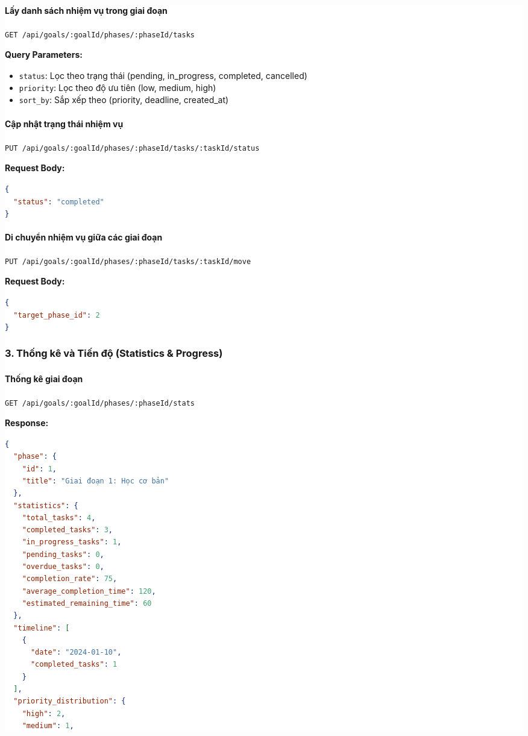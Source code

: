 #### Lấy danh sách nhiệm vụ trong giai đoạn
```http
GET /api/goals/:goalId/phases/:phaseId/tasks
```

**Query Parameters:**
- `status`: Lọc theo trạng thái (pending, in_progress, completed, cancelled)
- `priority`: Lọc theo độ ưu tiên (low, medium, high)
- `sort_by`: Sắp xếp theo (priority, deadline, created_at)

#### Cập nhật trạng thái nhiệm vụ
```http
PUT /api/goals/:goalId/phases/:phaseId/tasks/:taskId/status
```

**Request Body:**
```json
{
  "status": "completed"
}
```

#### Di chuyển nhiệm vụ giữa các giai đoạn
```http
PUT /api/goals/:goalId/phases/:phaseId/tasks/:taskId/move
```

**Request Body:**
```json
{
  "target_phase_id": 2
}
```

### 3. Thống kê và Tiến độ (Statistics & Progress)

#### Thống kê giai đoạn
```http
GET /api/goals/:goalId/phases/:phaseId/stats
```

**Response:**
```json
{
  "phase": {
    "id": 1,
    "title": "Giai đoạn 1: Học cơ bản"
  },
  "statistics": {
    "total_tasks": 4,
    "completed_tasks": 3,
    "in_progress_tasks": 1,
    "pending_tasks": 0,
    "overdue_tasks": 0,
    "completion_rate": 75,
    "average_completion_time": 120,
    "estimated_remaining_time": 60
  },
  "timeline": [
    {
      "date": "2024-01-10",
      "completed_tasks": 1
    }
  ],
  "priority_distribution": {
    "high": 2,
    "medium": 1,
```